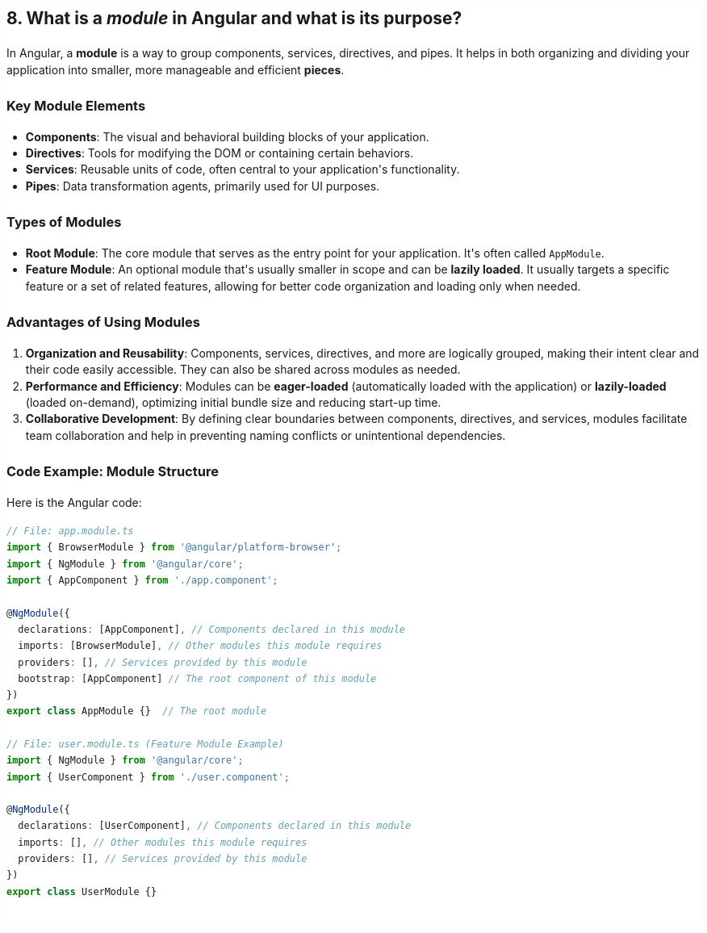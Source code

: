 ## 8. What is a _module_ in Angular and what is its purpose?

In Angular, a **module** is a way to group components, services, directives, and pipes. It helps in both organizing and dividing your application into smaller, more manageable and efficient **pieces**.

### Key Module Elements

- **Components**: The visual and behavioral building blocks of your application.
- **Directives**: Tools for modifying the DOM or containing certain behaviors.
- **Services**: Reusable units of code, often central to your application's functionality.
- **Pipes**: Data transformation agents, primarily used for UI purposes.

### Types of Modules

- **Root Module**: The core module that serves as the entry point for your application. It's often called `AppModule`.
- **Feature Module**: An optional module that's usually smaller in scope and can be **lazily loaded**. It usually targets a specific feature or a set of related features, allowing for better code organization and loading only when needed.

### Advantages of Using Modules

1. **Organization and Reusability**: Components, services, directives, and more are logically grouped, making their intent clear and their code easily accessible. They can also be shared across modules as needed.
2. **Performance and Efficiency**: Modules can be **eager-loaded** (automatically loaded with the application) or **lazily-loaded** (loaded on-demand), optimizing initial bundle size and reducing start-up time.
3. **Collaborative Development**: By defining clear boundaries between components, directives, and services, modules facilitate team collaboration and help in preventing naming conflicts or unintentional dependencies.

### Code Example: Module Structure

Here is the Angular code:

```typescript
// File: app.module.ts
import { BrowserModule } from '@angular/platform-browser';
import { NgModule } from '@angular/core';
import { AppComponent } from './app.component';

@NgModule({
  declarations: [AppComponent], // Components declared in this module
  imports: [BrowserModule], // Other modules this module requires
  providers: [], // Services provided by this module
  bootstrap: [AppComponent] // The root component of this module
})
export class AppModule {}  // The root module

// File: user.module.ts (Feature Module Example)
import { NgModule } from '@angular/core';
import { UserComponent } from './user.component';

@NgModule({
  declarations: [UserComponent], // Components declared in this module
  imports: [], // Other modules this module requires
  providers: [], // Services provided by this module
})
export class UserModule {}
```
<br>
